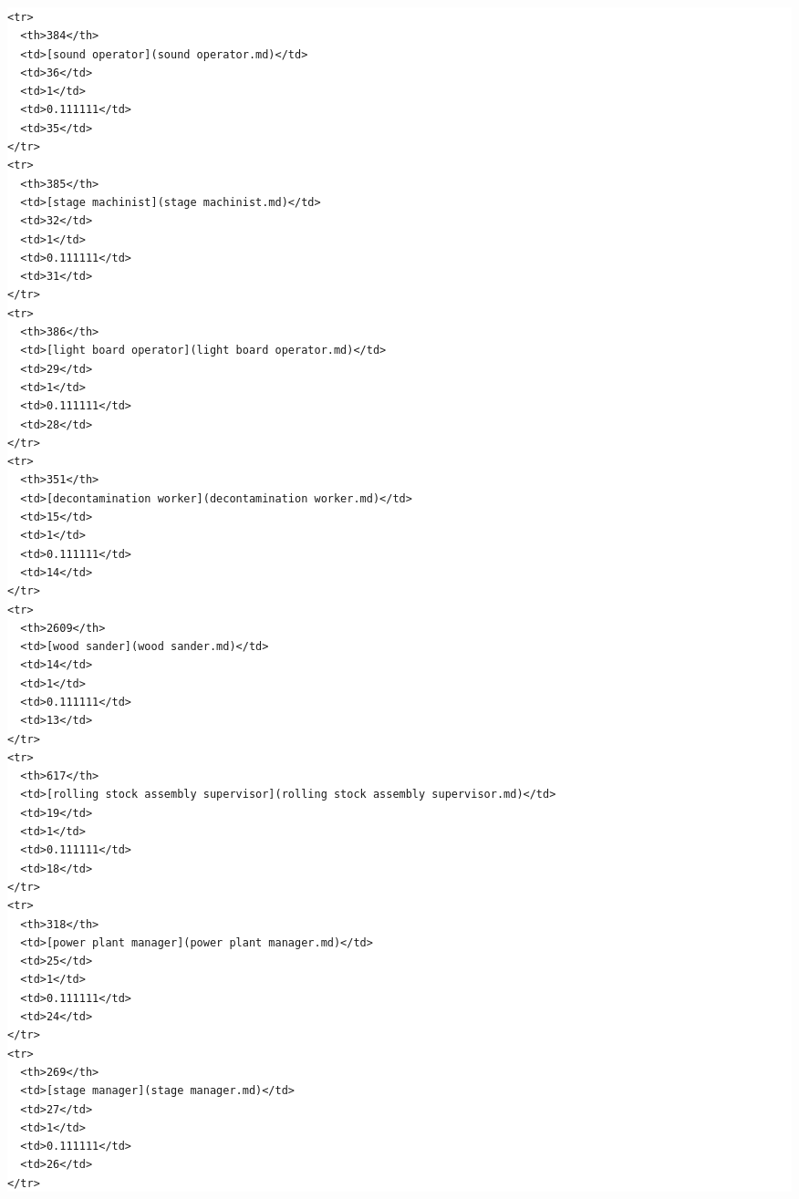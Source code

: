     <tr>
      <th>384</th>
      <td>[sound operator](sound operator.md)</td>
      <td>36</td>
      <td>1</td>
      <td>0.111111</td>
      <td>35</td>
    </tr>
    <tr>
      <th>385</th>
      <td>[stage machinist](stage machinist.md)</td>
      <td>32</td>
      <td>1</td>
      <td>0.111111</td>
      <td>31</td>
    </tr>
    <tr>
      <th>386</th>
      <td>[light board operator](light board operator.md)</td>
      <td>29</td>
      <td>1</td>
      <td>0.111111</td>
      <td>28</td>
    </tr>
    <tr>
      <th>351</th>
      <td>[decontamination worker](decontamination worker.md)</td>
      <td>15</td>
      <td>1</td>
      <td>0.111111</td>
      <td>14</td>
    </tr>
    <tr>
      <th>2609</th>
      <td>[wood sander](wood sander.md)</td>
      <td>14</td>
      <td>1</td>
      <td>0.111111</td>
      <td>13</td>
    </tr>
    <tr>
      <th>617</th>
      <td>[rolling stock assembly supervisor](rolling stock assembly supervisor.md)</td>
      <td>19</td>
      <td>1</td>
      <td>0.111111</td>
      <td>18</td>
    </tr>
    <tr>
      <th>318</th>
      <td>[power plant manager](power plant manager.md)</td>
      <td>25</td>
      <td>1</td>
      <td>0.111111</td>
      <td>24</td>
    </tr>
    <tr>
      <th>269</th>
      <td>[stage manager](stage manager.md)</td>
      <td>27</td>
      <td>1</td>
      <td>0.111111</td>
      <td>26</td>
    </tr>